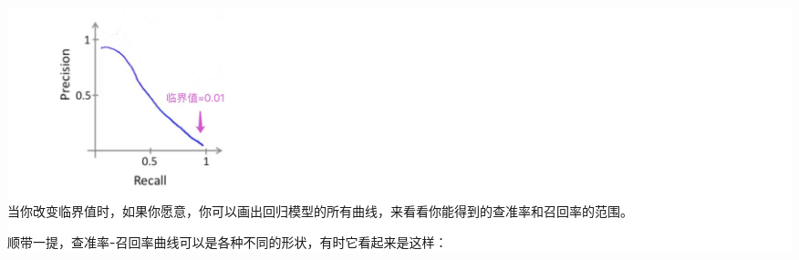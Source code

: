 <img src="/img/17_01_19/004.png" width = "300" height = "200" align=center />

当你改变临界值时，如果你愿意，你可以画出回归模型的所有曲线，来看看你能得到的查准率和召回率的范围。

顺带一提，查准率-召回率曲线可以是各种不同的形状，有时它看起来是这样：
